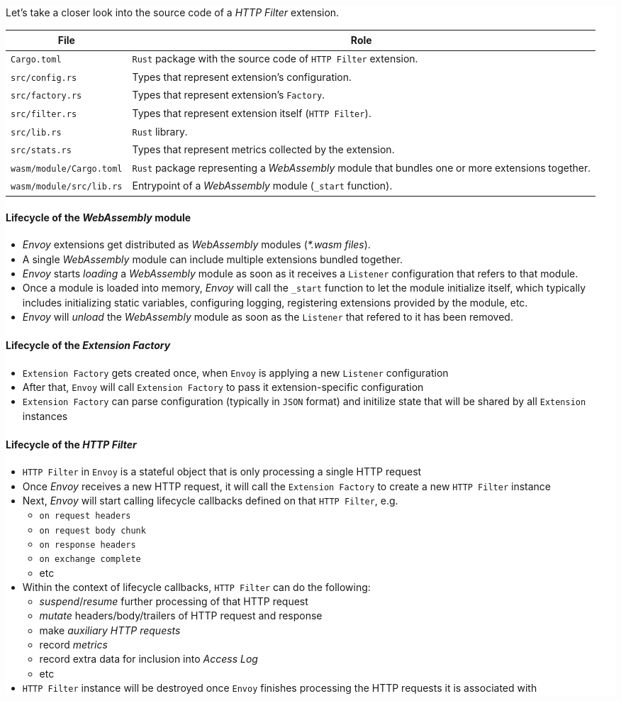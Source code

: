 Let’s take a closer look into the source code of a _HTTP Filter_ extension.

| File                     | Role                                                                    |
| ------------------------ | ----------------------------------------------------------------------- |
| `Cargo.toml`             | `Rust` package with the source code of `HTTP Filter` extension.         |
| `src/config.rs`          | Types that represent extension’s configuration.                         |
| `src/factory.rs`         | Types that represent extension’s `Factory`.                             |
| `src/filter.rs`          | Types that represent extension itself (`HTTP Filter`).                  |
| `src/lib.rs`             | `Rust` library.                                                         |
| `src/stats.rs`           | Types that represent metrics collected by the extension.                |
| `wasm/module/Cargo.toml` | `Rust` package representing a _WebAssembly_ module that bundles one or more extensions together. |
| `wasm/module/src/lib.rs` | Entrypoint of a _WebAssembly_ module (`_start` function).               |

#### Lifecycle of the _WebAssembly_ module

* _Envoy_ extensions get distributed as _WebAssembly_ modules (_*.wasm files_).
* A single _WebAssembly_ module can include multiple extensions bundled together.
* _Envoy_ starts _loading_ a _WebAssembly_ module as soon as it receives a `Listener` configuration that refers to that module.
* Once a module is loaded into memory, _Envoy_ will call the `_start` function to let the module initialize itself,
  which typically includes initializing static variables, configuring logging, registering extensions provided by the module, etc.
* _Envoy_ will _unload_ the _WebAssembly_ module as soon as the `Listener` that refered to it has been removed.

#### Lifecycle of the _Extension Factory_

* `Extension Factory` gets created once, when `Envoy` is applying a new `Listener` configuration
* After that, `Envoy` will call `Extension Factory` to pass it extension-specific configuration
* `Extension Factory` can parse configuration (typically in `JSON` format) and initilize state that will be shared
  by all `Extension` instances

#### Lifecycle of the _HTTP Filter_

* `HTTP Filter` in `Envoy` is a stateful object that is only processing a single HTTP request
* Once _Envoy_ receives a new HTTP request, it will call the `Extension Factory` to create a new `HTTP Filter` instance
* Next, _Envoy_ will start calling lifecycle callbacks defined on that `HTTP Filter`, e.g.
  * `on request headers`
  * `on request body chunk`
  * `on response headers`
  * `on exchange complete`
  * etc
* Within the context of lifecycle callbacks, `HTTP Filter` can do the following:
  * _suspend_/_resume_ further processing of that HTTP request
  * _mutate_ headers/body/trailers of HTTP request and response 
  * make _auxiliary HTTP requests_
  * record _metrics_
  * record extra data for inclusion into _Access Log_
  * etc
* `HTTP Filter` instance will be destroyed once `Envoy` finishes processing the HTTP requests it is associated with
